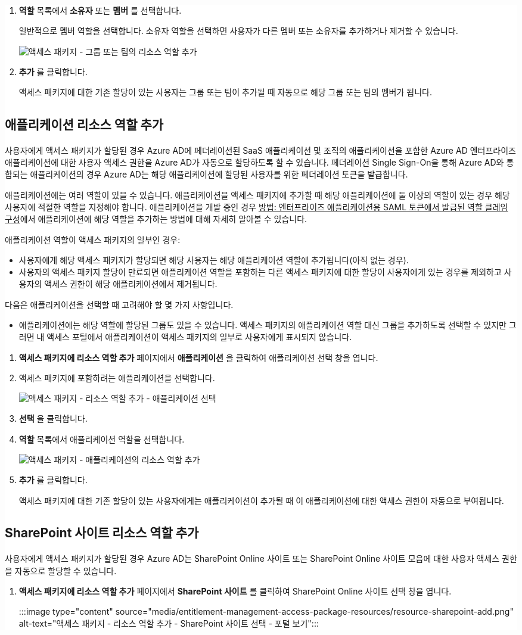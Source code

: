 1. **역할** 목록에서 **소유자** 또는 **멤버** 를 선택합니다.

    일반적으로 멤버 역할을 선택합니다. 소유자 역할을 선택하면 사용자가 다른 멤버 또는 소유자를 추가하거나 제거할 수 있습니다.

    ![액세스 패키지 - 그룹 또는 팀의 리소스 역할 추가](./media/entitlement-management-access-package-resources/group-role.png)

1. **추가** 를 클릭합니다.

    액세스 패키지에 대한 기존 할당이 있는 사용자는 그룹 또는 팀이 추가될 때 자동으로 해당 그룹 또는 팀의 멤버가 됩니다.

## <a name="add-an-application-resource-role"></a>애플리케이션 리소스 역할 추가

사용자에게 액세스 패키지가 할당된 경우 Azure AD에 페더레이션된 SaaS 애플리케이션 및 조직의 애플리케이션을 포함한 Azure AD 엔터프라이즈 애플리케이션에 대한 사용자 액세스 권한을 Azure AD가 자동으로 할당하도록 할 수 있습니다. 페더레이션 Single Sign-On을 통해 Azure AD와 통합되는 애플리케이션의 경우 Azure AD는 해당 애플리케이션에 할당된 사용자를 위한 페더레이션 토큰을 발급합니다.

애플리케이션에는 여러 역할이 있을 수 있습니다. 애플리케이션을 액세스 패키지에 추가할 때 해당 애플리케이션에 둘 이상의 역할이 있는 경우 해당 사용자에 적절한 역할을 지정해야 합니다. 애플리케이션을 개발 중인 경우 [방법: 엔터프라이즈 애플리케이션용 SAML 토큰에서 발급된 역할 클레임 구성](../develop/active-directory-enterprise-app-role-management.md)에서 애플리케이션에 해당 역할을 추가하는 방법에 대해 자세히 알아볼 수 있습니다.

애플리케이션 역할이 액세스 패키지의 일부인 경우:

- 사용자에게 해당 액세스 패키지가 할당되면 해당 사용자는 해당 애플리케이션 역할에 추가됩니다(아직 없는 경우).
- 사용자의 액세스 패키지 할당이 만료되면 애플리케이션 역할을 포함하는 다른 액세스 패키지에 대한 할당이 사용자에게 있는 경우를 제외하고 사용자의 액세스 권한이 해당 애플리케이션에서 제거됩니다.

다음은 애플리케이션을 선택할 때 고려해야 할 몇 가지 사항입니다.

- 애플리케이션에는 해당 역할에 할당된 그룹도 있을 수 있습니다.  액세스 패키지의 애플리케이션 역할 대신 그룹을 추가하도록 선택할 수 있지만 그러면 내 액세스 포털에서 애플리케이션이 액세스 패키지의 일부로 사용자에게 표시되지 않습니다.

1. **액세스 패키지에 리소스 역할 추가** 페이지에서 **애플리케이션** 을 클릭하여 애플리케이션 선택 창을 엽니다.

1. 액세스 패키지에 포함하려는 애플리케이션을 선택합니다.

    ![액세스 패키지 - 리소스 역할 추가 - 애플리케이션 선택](./media/entitlement-management-access-package-resources/application-select.png)

1. **선택** 을 클릭합니다.

1. **역할** 목록에서 애플리케이션 역할을 선택합니다.

    ![액세스 패키지 - 애플리케이션의 리소스 역할 추가](./media/entitlement-management-access-package-resources/application-role.png)

1. **추가** 를 클릭합니다.

    액세스 패키지에 대한 기존 할당이 있는 사용자에게는 애플리케이션이 추가될 때 이 애플리케이션에 대한 액세스 권한이 자동으로 부여됩니다.

## <a name="add-a-sharepoint-site-resource-role"></a>SharePoint 사이트 리소스 역할 추가

사용자에게 액세스 패키지가 할당된 경우 Azure AD는 SharePoint Online 사이트 또는 SharePoint Online 사이트 모음에 대한 사용자 액세스 권한을 자동으로 할당할 수 있습니다.

1. **액세스 패키지에 리소스 역할 추가** 페이지에서 **SharePoint 사이트** 를 클릭하여 SharePoint Online 사이트 선택 창을 엽니다.

    :::image type="content" source="media/entitlement-management-access-package-resources/resource-sharepoint-add.png" alt-text="액세스 패키지 - 리소스 역할 추가 - SharePoint 사이트 선택 - 포털 보기":::
